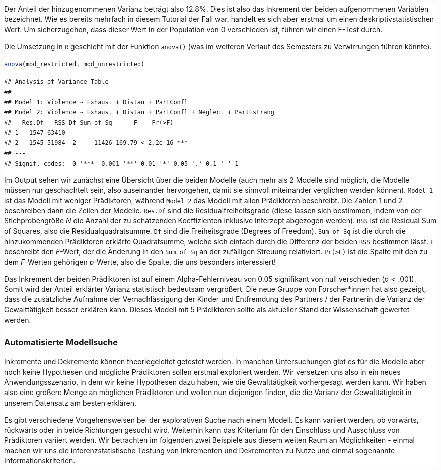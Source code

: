 Der Anteil der hinzugenommenen Varianz beträgt also 12.8%. Dies ist also das Inkrement der beiden aufgenommenen Variablen bezeichnet. Wie es bereits mehrfach in diesem Tutorial der Fall war, handelt es sich aber erstmal um einen deskriptivstatistischen Wert. Um sicherzugehen, dass dieser Wert in der Population von 0 verschieden ist, führen wir einen F-Test durch. 

Die Umsetzung in `R` geschieht mit der Funktion `anova()` (was im weiteren Verlauf des Semesters zu Verwirrungen führen könnte).


```r
anova(mod_restricted, mod_unrestricted)
```

```
## Analysis of Variance Table
## 
## Model 1: Violence ~ Exhaust + Distan + PartConfl
## Model 2: Violence ~ Exhaust + Distan + PartConfl + Neglect + PartEstrang
##   Res.Df   RSS Df Sum of Sq      F    Pr(>F)    
## 1   1547 63410                                  
## 2   1545 51984  2     11426 169.79 < 2.2e-16 ***
## ---
## Signif. codes:  0 '***' 0.001 '**' 0.01 '*' 0.05 '.' 0.1 ' ' 1
```


Im Output sehen wir zunächst eine Übersicht über die beiden Modelle (auch mehr als 2 Modelle sind möglich, die Modelle müssen nur geschachtelt sein, also auseinander hervorgehen, damit sie sinnvoll miteinander verglichen werden können). `Model 1` ist das Modell mit weniger Prädiktoren, während `Model 2` das Modell mit allen Prädiktoren beschreibt. Die Zahlen 1 und 2 beschreiben dann die Zeilen der Modelle. `Res.Df` sind die Residualfreiheitsgrade (diese lassen sich bestimmen, indem von der Stichprobengröße $N$ die Anzahl der zu schätzenden Koeffizienten inklusive Interzept abgezogen werden). `RSS` ist die Residual Sum of Squares, also die Residualquadratsumme. `Df` sind die Freiheitsgrade (Degrees of Freedom). `Sum of Sq` ist die durch die hinzukommenden Prädiktoren erklärte Quadratsumme, welche sich einfach durch die Differenz der beiden `RSS` bestimmen lässt. `F` beschreibt den $F$-Wert, der die Änderung in den `Sum of Sq` an der zufälligen Streuung relativiert. `Pr(>F)` ist die Spalte mit den zu dem $F$-Werten gehörigen $p$-Werte, also die Spalte, die uns besonders interessiert!

Das Inkrement der beiden Prädiktoren ist auf einem Alpha-Fehlerniveau von 0.05 signifikant von null verschieden ($p<.001$). Somit wird der Anteil erklärter Varianz statistisch bedeutsam vergrößert. Die neue Gruppe von Forscher*innen hat also gezeigt, dass die zusätzliche Aufnahme der Vernachlässigung der Kinder und Entfremdung des Partners / der Partnerin die Varianz der Gewalttätigkeit besser erklären kann. Dieses Modell mit 5 Prädiktoren sollte als aktueller Stand der Wissenschaft gewertet werden.

### Automatisierte Modellsuche

Inkremente und Dekremente können theoriegeleitet getestet werden. In manchen Untersuchungen gibt es für die Modelle aber noch keine Hypothesen und mögliche Prädiktoren sollen erstmal exploriert werden. Wir versetzen uns also in ein neues Anwendungsszenario, in dem wir keine Hypothesen dazu haben, wie die Gewalttätigkeit vorhergesagt werden kann. Wir haben also eine größere Menge an möglichen Prädiktoren und wollen nun diejenigen finden, die die Varianz der Gewalttätigkeit in unserem Datensatz am besten erklären.

Es gibt verschiedene Vorgehensweisen bei der explorativen Suche nach einem Modell. Es kann variiert werden, ob vorwärts, rückwärts oder in beide Richtungen gesucht wird. Weiterhin kann das Kriterium für den Einschluss und Ausschluss von Prädiktoren variiert werden. Wir betrachten im folgenden zwei Beispiele aus diesem weiten Raum an Möglichkeiten - einmal machen wir uns die inferenzstatistische Testung von Inkrementen und Dekrementen zu Nutze und einmal sogenannte Informationskriterien.
